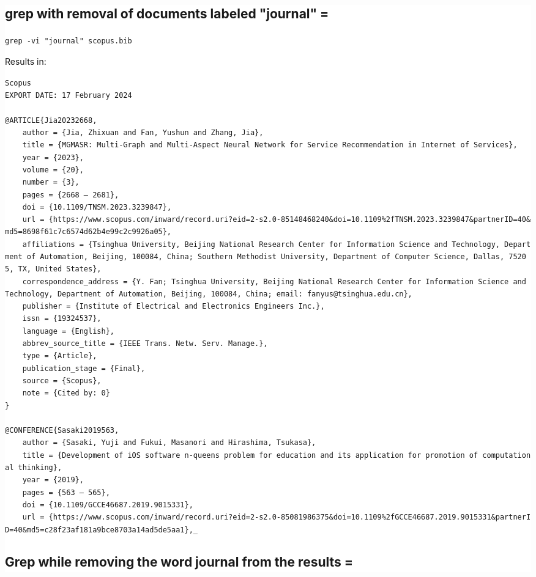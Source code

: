 ## grep with removal of documents labeled "journal" =

```
grep -vi "journal" scopus.bib
```

Results in:

```
Scopus
EXPORT DATE: 17 February 2024

@ARTICLE{Jia20232668,
	author = {Jia, Zhixuan and Fan, Yushun and Zhang, Jia},
	title = {MGMASR: Multi-Graph and Multi-Aspect Neural Network for Service Recommendation in Internet of Services},
	year = {2023},
	volume = {20},
	number = {3},
	pages = {2668 – 2681},
	doi = {10.1109/TNSM.2023.3239847},
	url = {https://www.scopus.com/inward/record.uri?eid=2-s2.0-85148468240&doi=10.1109%2fTNSM.2023.3239847&partnerID=40&md5=8698f61c7c6574d62b4e99c2c9926a05},
	affiliations = {Tsinghua University, Beijing National Research Center for Information Science and Technology, Department of Automation, Beijing, 100084, China; Southern Methodist University, Department of Computer Science, Dallas, 75205, TX, United States},
	correspondence_address = {Y. Fan; Tsinghua University, Beijing National Research Center for Information Science and Technology, Department of Automation, Beijing, 100084, China; email: fanyus@tsinghua.edu.cn},
	publisher = {Institute of Electrical and Electronics Engineers Inc.},
	issn = {19324537},
	language = {English},
	abbrev_source_title = {IEEE Trans. Netw. Serv. Manage.},
	type = {Article},
	publication_stage = {Final},
	source = {Scopus},
	note = {Cited by: 0}
}

@CONFERENCE{Sasaki2019563,
	author = {Sasaki, Yuji and Fukui, Masanori and Hirashima, Tsukasa},
	title = {Development of iOS software n-queens problem for education and its application for promotion of computational thinking},
	year = {2019},
	pages = {563 – 565},
	doi = {10.1109/GCCE46687.2019.9015331},
	url = {https://www.scopus.com/inward/record.uri?eid=2-s2.0-85081986375&doi=10.1109%2fGCCE46687.2019.9015331&partnerID=40&md5=c28f23af181a9bce8703a14ad5de5aa1},_
```

## Grep while removing the word journal from the results =
